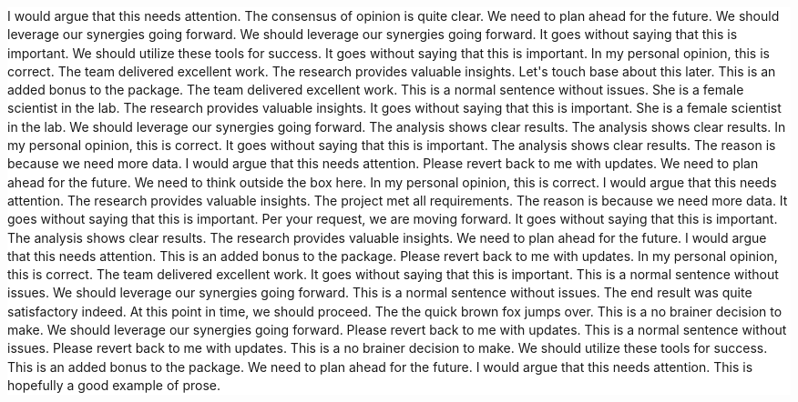I would argue that this needs attention.
The consensus of opinion is quite clear.
We need to plan ahead for the future.
We should leverage our synergies going forward.
We should leverage our synergies going forward.
It goes without saying that this is important.
We should utilize these tools for success.
It goes without saying that this is important.
In my personal opinion, this is correct.
The team delivered excellent work.
The research provides valuable insights.
Let's touch base about this later.
This is an added bonus to the package.
The team delivered excellent work.
This is a normal sentence without issues.
She is a female scientist in the lab.
The research provides valuable insights.
It goes without saying that this is important.
She is a female scientist in the lab.
We should leverage our synergies going forward.
The analysis shows clear results.
The analysis shows clear results.
In my personal opinion, this is correct.
It goes without saying that this is important.
The analysis shows clear results.
The reason is because we need more data.
I would argue that this needs attention.
Please revert back to me with updates.
We need to plan ahead for the future.
We need to think outside the box here.
In my personal opinion, this is correct.
I would argue that this needs attention.
The research provides valuable insights.
The project met all requirements.
The reason is because we need more data.
It goes without saying that this is important.
Per your request, we are moving forward.
It goes without saying that this is important.
The analysis shows clear results.
The research provides valuable insights.
We need to plan ahead for the future.
I would argue that this needs attention.
This is an added bonus to the package.
Please revert back to me with updates.
In my personal opinion, this is correct.
The team delivered excellent work.
It goes without saying that this is important.
This is a normal sentence without issues.
We should leverage our synergies going forward.
This is a normal sentence without issues.
The end result was quite satisfactory indeed.
At this point in time, we should proceed.
The the quick brown fox jumps over.
This is a no brainer decision to make.
We should leverage our synergies going forward.
Please revert back to me with updates.
This is a normal sentence without issues.
Please revert back to me with updates.
This is a no brainer decision to make.
We should utilize these tools for success.
This is an added bonus to the package.
We need to plan ahead for the future.
I would argue that this needs attention.
This is hopefully a good example of prose.